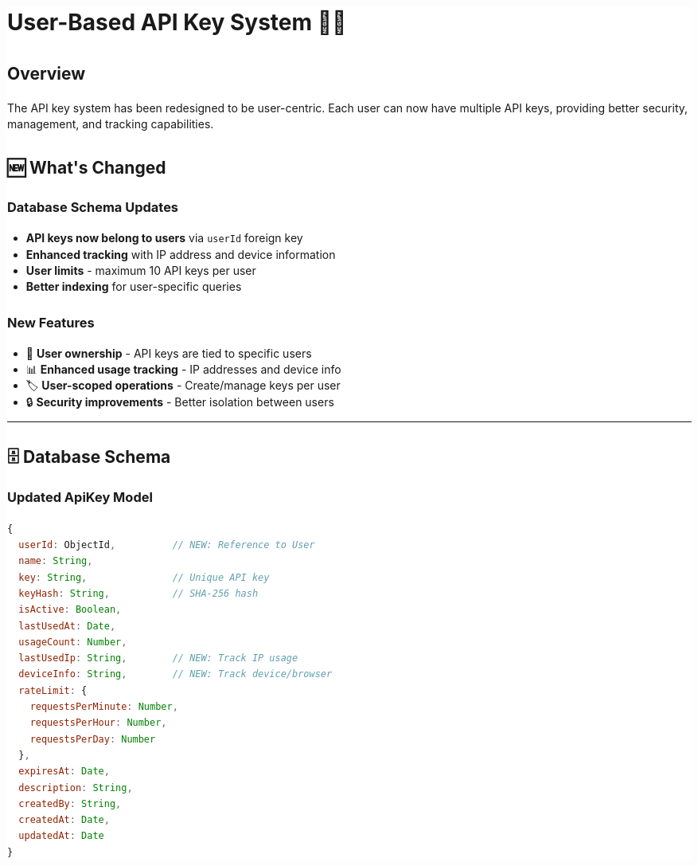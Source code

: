 # User-Based API Key System 👥🔐

## Overview
The API key system has been redesigned to be user-centric. Each user can now have multiple API keys, providing better security, management, and tracking capabilities.

## 🆕 **What's Changed**

### Database Schema Updates
- **API keys now belong to users** via `userId` foreign key
- **Enhanced tracking** with IP address and device information
- **User limits** - maximum 10 API keys per user
- **Better indexing** for user-specific queries

### New Features
- 👤 **User ownership** - API keys are tied to specific users
- 📊 **Enhanced usage tracking** - IP addresses and device info
- 🏷️ **User-scoped operations** - Create/manage keys per user
- 🔒 **Security improvements** - Better isolation between users

---

## 🗄️ **Database Schema**

### Updated ApiKey Model
```javascript
{
  userId: ObjectId,          // NEW: Reference to User
  name: String,
  key: String,               // Unique API key
  keyHash: String,           // SHA-256 hash
  isActive: Boolean,
  lastUsedAt: Date,
  usageCount: Number,
  lastUsedIp: String,        // NEW: Track IP usage
  deviceInfo: String,        // NEW: Track device/browser
  rateLimit: {
    requestsPerMinute: Number,
    requestsPerHour: Number,
    requestsPerDay: Number
  },
  expiresAt: Date,
  description: String,
  createdBy: String,
  createdAt: Date,
  updatedAt: Date
}
```
